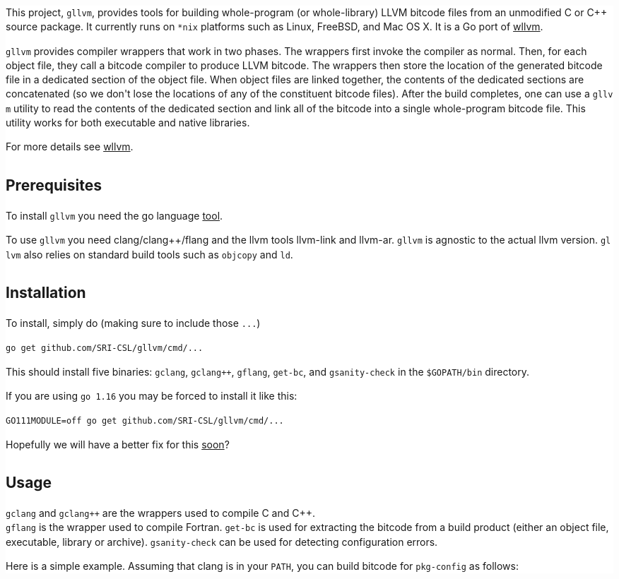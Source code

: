 
This project, `gllvm`, provides tools for building whole-program (or
whole-library) LLVM bitcode files from an unmodified C or C++
source package. It currently runs on `*nix` platforms such as Linux,
FreeBSD, and Mac OS X. It is a Go port of [wllvm](https://github.com/SRI-CSL/whole-program-llvm).

`gllvm` provides compiler wrappers that work in two
phases. The wrappers first invoke the compiler as normal. Then, for
each object file, they call a bitcode compiler to produce LLVM
bitcode. The wrappers then store the location of the generated bitcode
file in a dedicated section of the object file.  When object files are
linked together, the contents of the dedicated sections are
concatenated (so we don't lose the locations of any of the constituent
bitcode files). After the build completes, one can use a `gllvm`
utility to read the contents of the dedicated section and link all of
the bitcode into a single whole-program bitcode file. This utility
works for both executable and native libraries.

For more details see [wllvm](https://github.com/SRI-CSL/whole-program-llvm).

## Prerequisites

To install `gllvm` you need the go language [tool](https://golang.org/doc/install).

To use `gllvm` you need clang/clang++/flang and the llvm tools llvm-link and llvm-ar.
`gllvm` is agnostic to the actual llvm version. `gllvm` also relies on standard build
tools such as `objcopy` and `ld`.


## Installation

To install, simply do (making sure to include those `...`)
```
go get github.com/SRI-CSL/gllvm/cmd/...
```
This should install five binaries: `gclang`, `gclang++`, `gflang`, `get-bc`, and `gsanity-check`
in the `$GOPATH/bin` directory.

If you are using `go 1.16` you may be forced to install it like this:
```
GO111MODULE=off go get github.com/SRI-CSL/gllvm/cmd/...
```
Hopefully we will have a better fix for this [soon](https://github.com/golang/go/issues/44776)?
## Usage

`gclang` and
`gclang++` are the wrappers used to compile C and C++.  
`gflang` is the wrapper used to compile Fortran.
`get-bc` is used for
extracting the bitcode from a build product (either an object file, executable, library
or archive). `gsanity-check` can be used for detecting configuration errors.

Here is a simple example. Assuming that clang is in your `PATH`, you can build
bitcode for `pkg-config` as follows:
